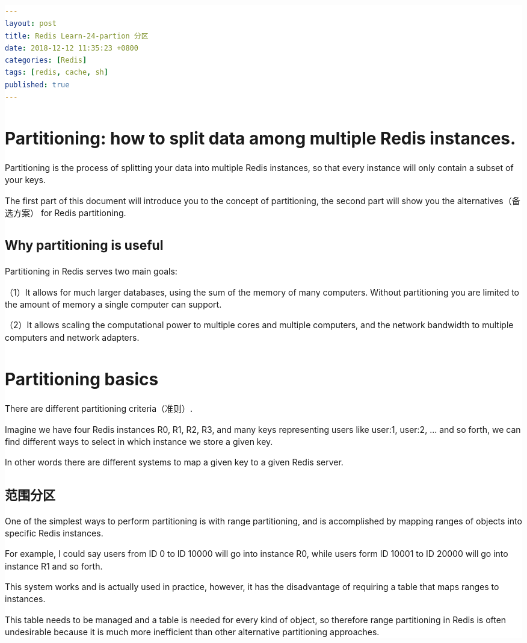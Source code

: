 ```yaml
---
layout: post
title: Redis Learn-24-partion 分区
date: 2018-12-12 11:35:23 +0800
categories: [Redis]
tags: [redis, cache, sh]
published: true
---
```


# Partitioning: how to split data among multiple Redis instances.

Partitioning is the process of splitting your data into multiple Redis instances, so that every instance will only contain a subset of your keys. 

The first part of this document will introduce you to the concept of partitioning, the second part will show you the alternatives（备选方案） for Redis partitioning.

## Why partitioning is useful 

Partitioning in Redis serves two main goals:

（1）It allows for much larger databases, using the sum of the memory of many computers. Without partitioning you are limited to the amount of memory a single computer can support.

（2）It allows scaling the computational power to multiple cores and multiple computers, and the network bandwidth to multiple computers and network adapters.

# Partitioning basics

There are different partitioning criteria（准则）. 

Imagine we have four Redis instances R0, R1, R2, R3, and many keys representing users like user:1, user:2, ... and so forth, we can find different ways to select in which instance we store a given key. 

In other words there are different systems to map a given key to a given Redis server.

## 范围分区

One of the simplest ways to perform partitioning is with range partitioning, and is accomplished by mapping ranges of objects into specific Redis instances. 

For example, I could say users from ID 0 to ID 10000 will go into instance R0, while users form ID 10001 to ID 20000 will go into instance R1 and so forth.

This system works and is actually used in practice, however, it has the disadvantage of requiring a table that maps ranges to instances. 

This table needs to be managed and a table is needed for every kind of object, so therefore range partitioning in Redis is often undesirable because it is much more inefficient than other alternative partitioning approaches.
